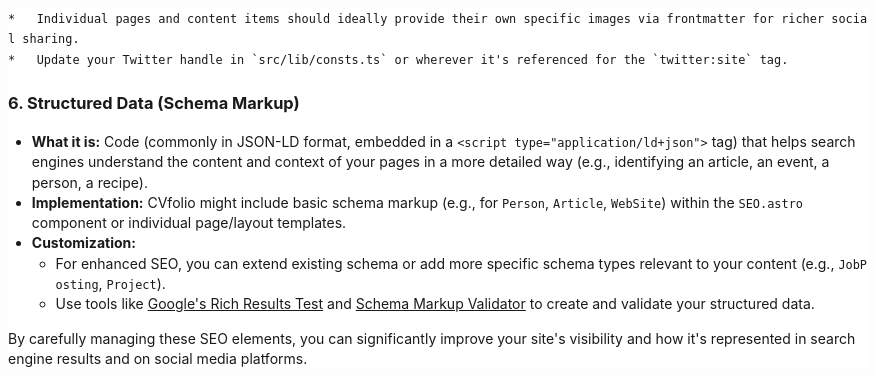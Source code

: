     *   Individual pages and content items should ideally provide their own specific images via frontmatter for richer social sharing.
    *   Update your Twitter handle in `src/lib/consts.ts` or wherever it's referenced for the `twitter:site` tag.

### 6. Structured Data (Schema Markup)

-   **What it is:** Code (commonly in JSON-LD format, embedded in a `<script type="application/ld+json">` tag) that helps search engines understand the content and context of your pages in a more detailed way (e.g., identifying an article, an event, a person, a recipe).
-   **Implementation:** CVfolio might include basic schema markup (e.g., for `Person`, `Article`, `WebSite`) within the `SEO.astro` component or individual page/layout templates.
-   **Customization:**
    *   For enhanced SEO, you can extend existing schema or add more specific schema types relevant to your content (e.g., `JobPosting`, `Project`).
    *   Use tools like [Google's Rich Results Test](https://search.google.com/test/rich-results) and [Schema Markup Validator](https://validator.schema.org/) to create and validate your structured data.

By carefully managing these SEO elements, you can significantly improve your site's visibility and how it's represented in search engine results and on social media platforms.